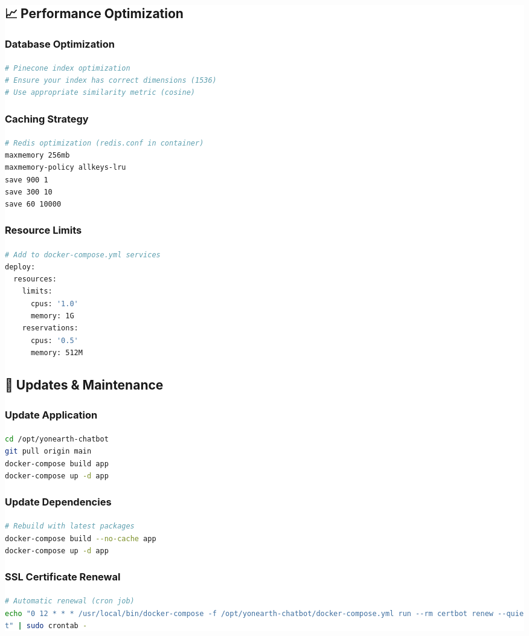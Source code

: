 ## 📈 Performance Optimization

### Database Optimization
```bash
# Pinecone index optimization
# Ensure your index has correct dimensions (1536)
# Use appropriate similarity metric (cosine)
```

### Caching Strategy
```bash
# Redis optimization (redis.conf in container)
maxmemory 256mb
maxmemory-policy allkeys-lru
save 900 1
save 300 10
save 60 10000
```

### Resource Limits
```bash
# Add to docker-compose.yml services
deploy:
  resources:
    limits:
      cpus: '1.0'
      memory: 1G
    reservations:
      cpus: '0.5'
      memory: 512M
```

## 🔄 Updates & Maintenance

### Update Application
```bash
cd /opt/yonearth-chatbot
git pull origin main
docker-compose build app
docker-compose up -d app
```

### Update Dependencies
```bash
# Rebuild with latest packages
docker-compose build --no-cache app
docker-compose up -d app
```

### SSL Certificate Renewal
```bash
# Automatic renewal (cron job)
echo "0 12 * * * /usr/local/bin/docker-compose -f /opt/yonearth-chatbot/docker-compose.yml run --rm certbot renew --quiet" | sudo crontab -
```
